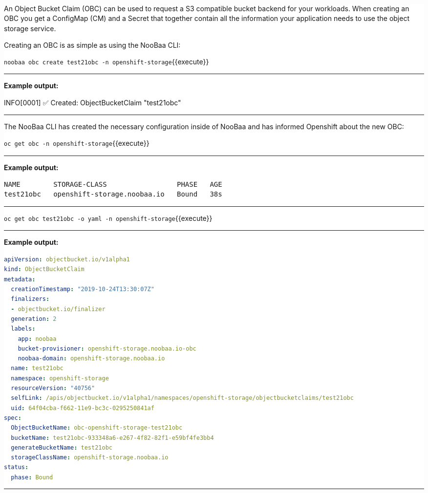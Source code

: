 
An Object Bucket Claim (OBC) can be used to request a S3 compatible bucket backend for your workloads. When creating an OBC you get a ConfigMap (CM) and a Secret that together contain all the information your application needs to use the object storage service.

Creating an OBC is as simple as using the NooBaa CLI:

`noobaa obc create test21obc -n openshift-storage`{{execute}}

---
**Example output:**

INFO[0001] ✅ Created: ObjectBucketClaim "test21obc"

---

The NooBaa CLI has created the necessary configuration inside of NooBaa and has informed Openshift about the new OBC:

`oc get obc -n openshift-storage`{{execute}}

---
**Example output:**

<pre>
NAME        STORAGE-CLASS                 PHASE   AGE
test21obc   openshift-storage.noobaa.io   Bound   38s
</pre>

---

`oc get obc test21obc -o yaml -n openshift-storage`{{execute}}

---
**Example output:**

```yaml
apiVersion: objectbucket.io/v1alpha1
kind: ObjectBucketClaim
metadata:
  creationTimestamp: "2019-10-24T13:30:07Z"
  finalizers:
  - objectbucket.io/finalizer
  generation: 2
  labels:
    app: noobaa
    bucket-provisioner: openshift-storage.noobaa.io-obc
    noobaa-domain: openshift-storage.noobaa.io
  name: test21obc
  namespace: openshift-storage
  resourceVersion: "40756"
  selfLink: /apis/objectbucket.io/v1alpha1/namespaces/openshift-storage/objectbucketclaims/test21obc
  uid: 64f04cba-f662-11e9-bc3c-0295250841af
spec:
  ObjectBucketName: obc-openshift-storage-test21obc
  bucketName: test21obc-933348a6-e267-4f82-82f1-e59bf4fe3bb4
  generateBucketName: test21obc
  storageClassName: openshift-storage.noobaa.io
status:
  phase: Bound
```
---
